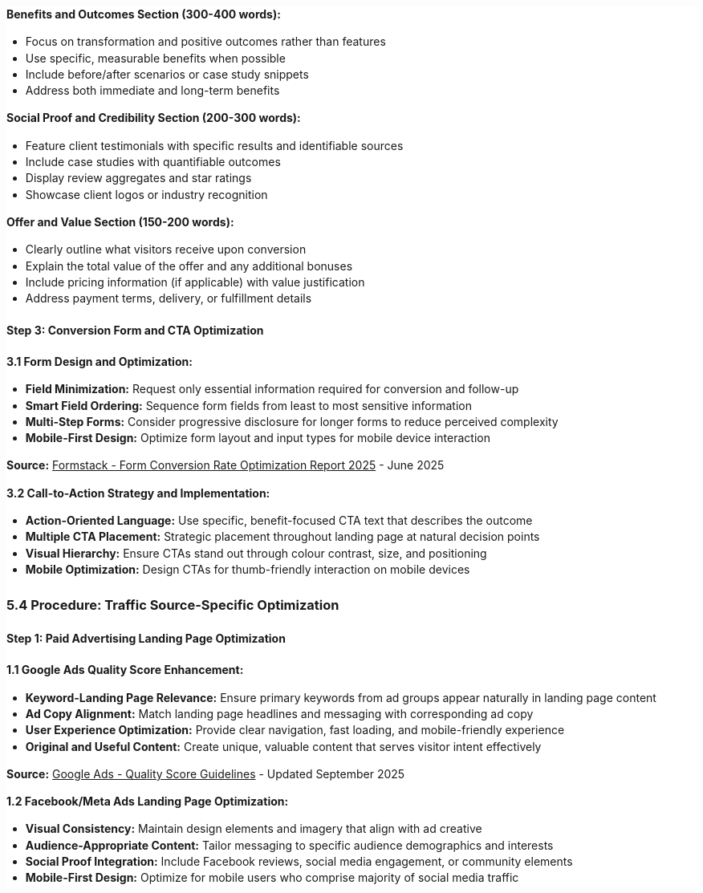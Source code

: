 **Benefits and Outcomes Section (300-400 words):**
- Focus on transformation and positive outcomes rather than features
- Use specific, measurable benefits when possible
- Include before/after scenarios or case study snippets
- Address both immediate and long-term benefits

**Social Proof and Credibility Section (200-300 words):**
- Feature client testimonials with specific results and identifiable sources
- Include case studies with quantifiable outcomes
- Display review aggregates and star ratings
- Showcase client logos or industry recognition

**Offer and Value Section (150-200 words):**
- Clearly outline what visitors receive upon conversion
- Explain the total value of the offer and any additional bonuses
- Include pricing information (if applicable) with value justification
- Address payment terms, delivery, or fulfillment details

#### **Step 3: Conversion Form and CTA Optimization**

**3.1 Form Design and Optimization:**
- **Field Minimization:** Request only essential information required for conversion and follow-up
- **Smart Field Ordering:** Sequence form fields from least to most sensitive information
- **Multi-Step Forms:** Consider progressive disclosure for longer forms to reduce perceived complexity
- **Mobile-First Design:** Optimize form layout and input types for mobile device interaction

**Source:** [Formstack - Form Conversion Rate Optimization Report 2025](https://www.formstack.com/resources/form-conversion-report) - June 2025

**3.2 Call-to-Action Strategy and Implementation:**
- **Action-Oriented Language:** Use specific, benefit-focused CTA text that describes the outcome
- **Multiple CTA Placement:** Strategic placement throughout landing page at natural decision points
- **Visual Hierarchy:** Ensure CTAs stand out through colour contrast, size, and positioning
- **Mobile Optimization:** Design CTAs for thumb-friendly interaction on mobile devices

### 5.4 Procedure: Traffic Source-Specific Optimization

#### **Step 1: Paid Advertising Landing Page Optimization**

**1.1 Google Ads Quality Score Enhancement:**
- **Keyword-Landing Page Relevance:** Ensure primary keywords from ad groups appear naturally in landing page content
- **Ad Copy Alignment:** Match landing page headlines and messaging with corresponding ad copy
- **User Experience Optimization:** Provide clear navigation, fast loading, and mobile-friendly experience
- **Original and Useful Content:** Create unique, valuable content that serves visitor intent effectively

**Source:** [Google Ads - Quality Score Guidelines](https://support.google.com/google-ads/answer/140351) - Updated September 2025

**1.2 Facebook/Meta Ads Landing Page Optimization:**
- **Visual Consistency:** Maintain design elements and imagery that align with ad creative
- **Audience-Appropriate Content:** Tailor messaging to specific audience demographics and interests
- **Social Proof Integration:** Include Facebook reviews, social media engagement, or community elements
- **Mobile-First Design:** Optimize for mobile users who comprise majority of social media traffic

